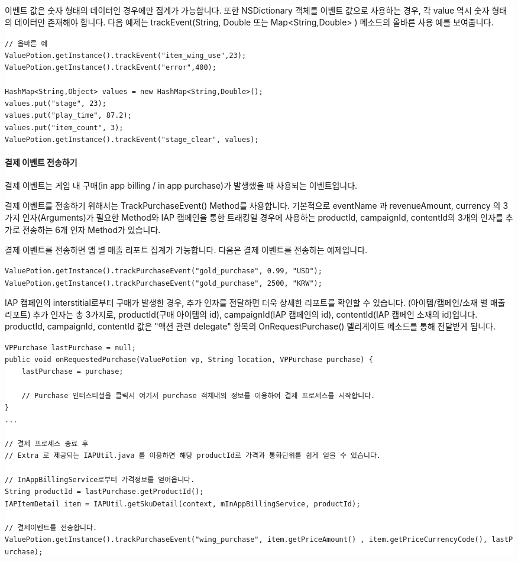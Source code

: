 이벤트 값은 숫자 형태의 데이터인 경우에만 집계가 가능합니다.
또한 NSDictionary 객체를 이벤트 값으로 사용하는 경우, 각 value 역시 숫자 형태의 데이터만 존재해야 합니다.
다음 예제는 trackEvent(String, Double 또는 Map<String,Double> ) 메소드의 올바른 사용 예를 보여줍니다.

```
// 올바른 예
ValuePotion.getInstance().trackEvent("item_wing_use",23);
ValuePotion.getInstance().trackEvent("error",400);

HashMap<String,Object> values = new HashMap<String,Double>();
values.put("stage", 23);
values.put("play_time", 87.2);
values.put("item_count", 3);
ValuePotion.getInstance().trackEvent("stage_clear", values);
```


#### 결제 이벤트 전송하기

결제 이벤트는 게임 내 구매(in app billing / in app purchase)가 발생했을 때 사용되는 이벤트입니다.

결제 이벤트를 전송하기 위해서는 TrackPurchaseEvent() Method를 사용합니다.
기본적으로 eventName 과 revenueAmount, currency 의 3가지 인자(Arguments)가 필요한 Method와
IAP 캠페인을 통한 트래킹일 경우에 사용하는 productId, campaignId, contentId의 3개의 인자를 추가로 전송하는 6개 인자 Method가 있습니다. 

결제 이벤트를 전송하면 앱 별 매출 리포트 집계가 가능합니다.
다음은 결제 이벤트를 전송하는 예제입니다.

```
ValuePotion.getInstance().trackPurchaseEvent("gold_purchase", 0.99, "USD");
ValuePotion.getInstance().trackPurchaseEvent("gold_purchase", 2500, "KRW");
```

IAP 캠페인의 interstitial로부터 구매가 발생한 경우, 추가 인자를 전달하면 더욱 상세한 리포트를 확인할 수 있습니다. (아이템/캠페인/소재 별 매출 리포트)
추가 인자는 총 3가지로, productId(구매 아이템의 id), campaignId(IAP 캠페인의 id), contentId(IAP 캠페인 소재의 id)입니다.
productId, campaignId, contentId 값은 "액션 관련 delegate" 항목의 OnRequestPurchase() 델리게이트 메소드를 통해 전달받게 됩니다.

```
VPPurchase lastPurchase = null;
public void onRequestedPurchase(ValuePotion vp, String location, VPPurchase purchase) {
    lastPurchase = purchase;

    // Purchase 인터스티셜을 클릭시 여기서 purchase 객체내의 정보를 이용하여 결제 프로세스를 시작합니다.  
}
...

// 결제 프로세스 종료 후
// Extra 로 제공되는 IAPUtil.java 를 이용하면 해당 productId로 가격과 통화단위를 쉽게 얻을 수 있습니다.

// InAppBillingService로부터 가격정보를 얻어옵니다.
String productId = lastPurchase.getProductId();
IAPItemDetail item = IAPUtil.getSkuDetail(context, mInAppBillingService, productId);

// 결제이벤트를 전송합니다.
ValuePotion.getInstance().trackPurchaseEvent("wing_purchase", item.getPriceAmount() , item.getPriceCurrencyCode(), lastPurchase);
```
